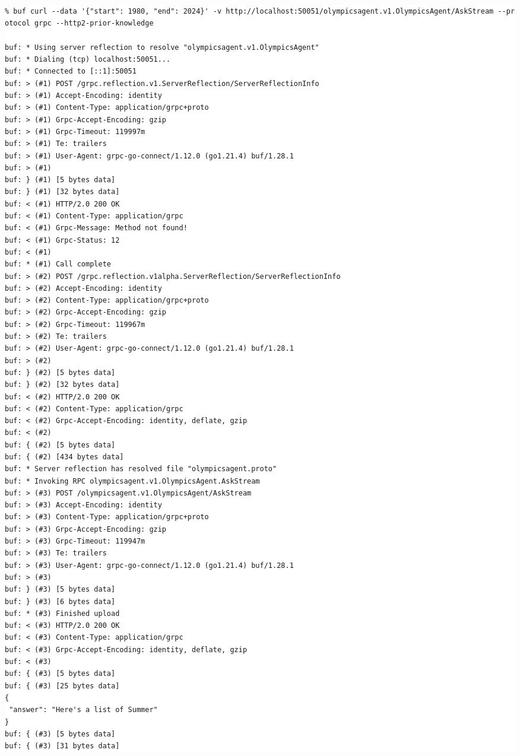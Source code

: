 
```console
% buf curl --data '{"start": 1980, "end": 2024}' -v http://localhost:50051/olympicsagent.v1.OlympicsAgent/AskStream --protocol grpc --http2-prior-knowledge 

buf: * Using server reflection to resolve "olympicsagent.v1.OlympicsAgent"
buf: * Dialing (tcp) localhost:50051...
buf: * Connected to [::1]:50051
buf: > (#1) POST /grpc.reflection.v1.ServerReflection/ServerReflectionInfo
buf: > (#1) Accept-Encoding: identity
buf: > (#1) Content-Type: application/grpc+proto
buf: > (#1) Grpc-Accept-Encoding: gzip
buf: > (#1) Grpc-Timeout: 119997m
buf: > (#1) Te: trailers
buf: > (#1) User-Agent: grpc-go-connect/1.12.0 (go1.21.4) buf/1.28.1
buf: > (#1)
buf: } (#1) [5 bytes data]
buf: } (#1) [32 bytes data]
buf: < (#1) HTTP/2.0 200 OK
buf: < (#1) Content-Type: application/grpc
buf: < (#1) Grpc-Message: Method not found!
buf: < (#1) Grpc-Status: 12
buf: < (#1)
buf: * (#1) Call complete
buf: > (#2) POST /grpc.reflection.v1alpha.ServerReflection/ServerReflectionInfo
buf: > (#2) Accept-Encoding: identity
buf: > (#2) Content-Type: application/grpc+proto
buf: > (#2) Grpc-Accept-Encoding: gzip
buf: > (#2) Grpc-Timeout: 119967m
buf: > (#2) Te: trailers
buf: > (#2) User-Agent: grpc-go-connect/1.12.0 (go1.21.4) buf/1.28.1
buf: > (#2)
buf: } (#2) [5 bytes data]
buf: } (#2) [32 bytes data]
buf: < (#2) HTTP/2.0 200 OK
buf: < (#2) Content-Type: application/grpc
buf: < (#2) Grpc-Accept-Encoding: identity, deflate, gzip
buf: < (#2)
buf: { (#2) [5 bytes data]
buf: { (#2) [434 bytes data]
buf: * Server reflection has resolved file "olympicsagent.proto"
buf: * Invoking RPC olympicsagent.v1.OlympicsAgent.AskStream
buf: > (#3) POST /olympicsagent.v1.OlympicsAgent/AskStream
buf: > (#3) Accept-Encoding: identity
buf: > (#3) Content-Type: application/grpc+proto
buf: > (#3) Grpc-Accept-Encoding: gzip
buf: > (#3) Grpc-Timeout: 119947m
buf: > (#3) Te: trailers
buf: > (#3) User-Agent: grpc-go-connect/1.12.0 (go1.21.4) buf/1.28.1
buf: > (#3)
buf: } (#3) [5 bytes data]
buf: } (#3) [6 bytes data]
buf: * (#3) Finished upload
buf: < (#3) HTTP/2.0 200 OK
buf: < (#3) Content-Type: application/grpc
buf: < (#3) Grpc-Accept-Encoding: identity, deflate, gzip
buf: < (#3)
buf: { (#3) [5 bytes data]
buf: { (#3) [25 bytes data]
{
 "answer": "Here's a list of Summer"
}
buf: { (#3) [5 bytes data]
buf: { (#3) [31 bytes data]
```